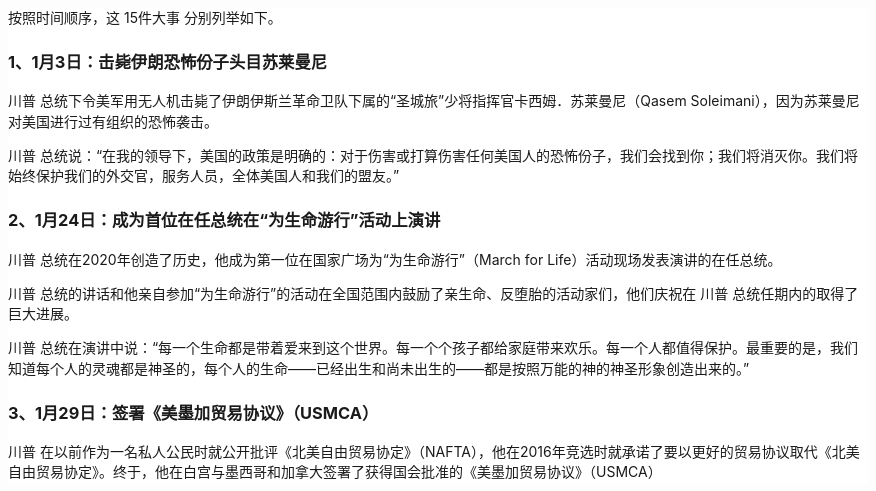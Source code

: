  </p>
 <p>
  按照时间顺序，这
  <ok href="/term/451250">
   15件大事
  </ok>
  分别列举如下。
 </p>
 <h3>
  <strong>
   1、1月3日：击毙伊朗恐怖份子头目苏莱曼尼
  </strong>
 </h3>
 <p>
  <ok href="/term/1041">
   川普
  </ok>
  总统下令美军用无人机击毙了伊朗伊斯兰革命卫队下属的“圣城旅”少将指挥官卡西姆．苏莱曼尼（Qasem Soleimani），因为苏莱曼尼对美国进行过有组织的恐怖袭击。
 </p>
 <p>
  <ok href="/term/1041">
   川普
  </ok>
  总统说：“在我的领导下，美国的政策是明确的：对于伤害或打算伤害任何美国人的恐怖份子，我们会找到你；我们将消灭你。我们将始终保护我们的外交官，服务人员，全体美国人和我们的盟友。”
 </p>
 <h3>
  <strong>
   2、1月24日：成为首位在任总统在“为生命游行”活动上演讲
  </strong>
 </h3>
 <p>
  <ok href="/term/1041">
   川普
  </ok>
  总统在2020年创造了历史，他成为第一位在国家广场为“为生命游行”（March for Life）活动现场发表演讲的在任总统。
 </p>
 <p>
  <ok href="/term/1041">
   川普
  </ok>
  总统的讲话和他亲自参加“为生命游行”的活动在全国范围内鼓励了亲生命、反堕胎的活动家们，他们庆祝在
  <ok href="/term/1041">
   川普
  </ok>
  总统任期内的取得了巨大进展。
 </p>
 <p>
  <ok href="/term/1041">
   川普
  </ok>
  总统在演讲中说：“每一个生命都是带着爱来到这个世界。每一个个孩子都给家庭带来欢乐。每一个人都值得保护。最重要的是，我们知道每个人的灵魂都是神圣的，每个人的生命——已经出生和尚未出生的——都是按照万能的神的神圣形象创造出来的。”
 </p>
 <h3>
  <strong>
   3、1月29日：签署《美墨加贸易协议》（USMCA）
  </strong>
 </h3>
 <p>
  <ok href="/term/1041">
   川普
  </ok>
  在以前作为一名私人公民时就公开批评《北美自由贸易协定》（NAFTA），他在2016年竞选时就承诺了要以更好的贸易协议取代《北美自由贸易协定》。终于，他在白宫与墨西哥和加拿大签署了获得国会批准的《美墨加贸易协议》（USMCA）
